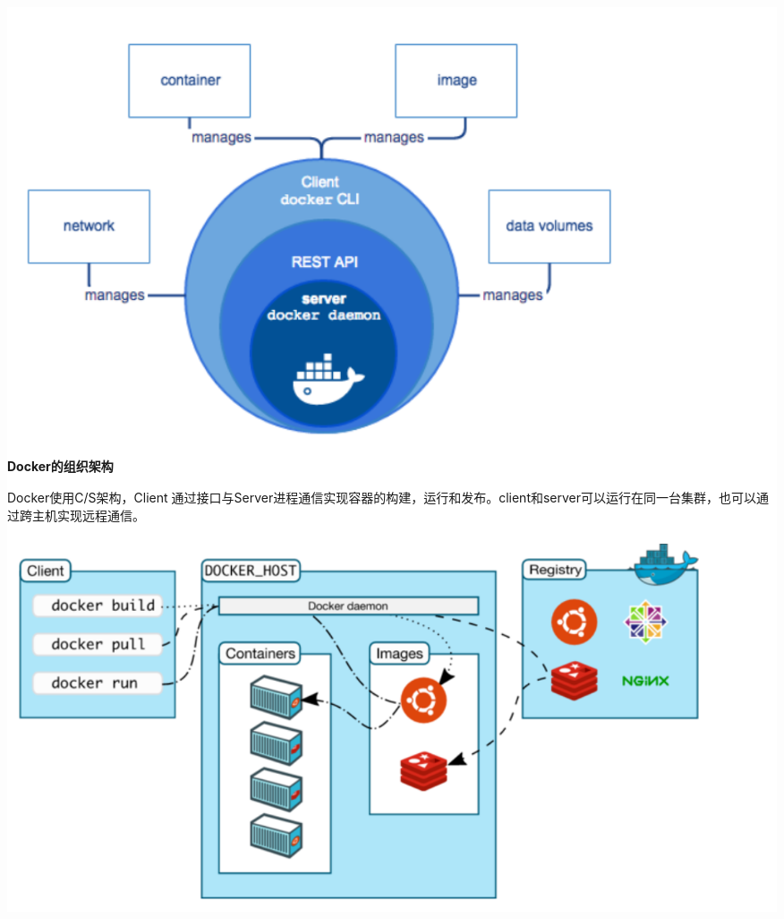 ![x](./Resources/docker10.png)

**Docker的组织架构**

Docker使用C/S架构，Client 通过接口与Server进程通信实现容器的构建，运行和发布。client和server可以运行在同一台集群，也可以通过跨主机实现远程通信。

![x](./Resources/docker11.png)
